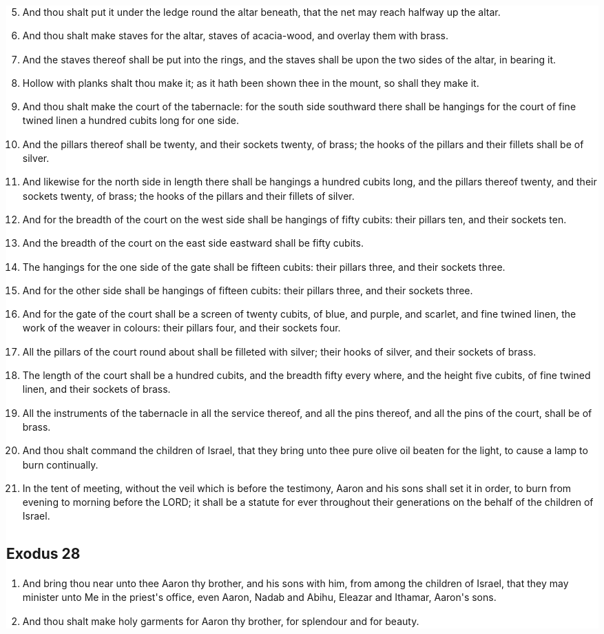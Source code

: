 5. And thou shalt put it under the ledge round the altar beneath, that the net may reach halfway up the altar.

6. And thou shalt make staves for the altar, staves of acacia-wood, and overlay them with brass.

7. And the staves thereof shall be put into the rings, and the staves shall be upon the two sides of the altar, in bearing it.

8. Hollow with planks shalt thou make it; as it hath been shown thee in the mount, so shall they make it.

9. And thou shalt make the court of the tabernacle: for the south side southward there shall be hangings for the court of fine twined linen a hundred cubits long for one side.

10. And the pillars thereof shall be twenty, and their sockets twenty, of brass; the hooks of the pillars and their fillets shall be of silver.

11. And likewise for the north side in length there shall be hangings a hundred cubits long, and the pillars thereof twenty, and their sockets twenty, of brass; the hooks of the pillars and their fillets of silver.

12. And for the breadth of the court on the west side shall be hangings of fifty cubits: their pillars ten, and their sockets ten.

13. And the breadth of the court on the east side eastward shall be fifty cubits.

14. The hangings for the one side  of the gate  shall be fifteen cubits: their pillars three, and their sockets three.

15. And for the other side shall be hangings of fifteen cubits: their pillars three, and their sockets three.

16. And for the gate of the court shall be a screen of twenty cubits, of blue, and purple, and scarlet, and fine twined linen, the work of the weaver in colours: their pillars four, and their sockets four.

17. All the pillars of the court round about shall be filleted with silver; their hooks of silver, and their sockets of brass.

18. The length of the court shall be a hundred cubits, and the breadth fifty every where, and the height five cubits, of fine twined linen, and their sockets of brass.

19. All the instruments of the tabernacle in all the service thereof, and all the pins thereof, and all the pins of the court, shall be of brass.

20. And thou shalt command the children of Israel, that they bring unto thee pure olive oil beaten for the light, to cause a lamp to burn continually.

21. In the tent of meeting, without the veil which is before the testimony, Aaron and his sons shall set it in order, to burn from evening to morning before the LORD; it shall be a statute for ever throughout their generations on the behalf of the children of Israel.

## Exodus 28

1. And bring thou near unto thee Aaron thy brother, and his sons with him, from among the children of Israel, that they may minister unto Me in the priest's office, even Aaron, Nadab and Abihu, Eleazar and Ithamar, Aaron's sons.

2. And thou shalt make holy garments for Aaron thy brother, for splendour and for beauty.
